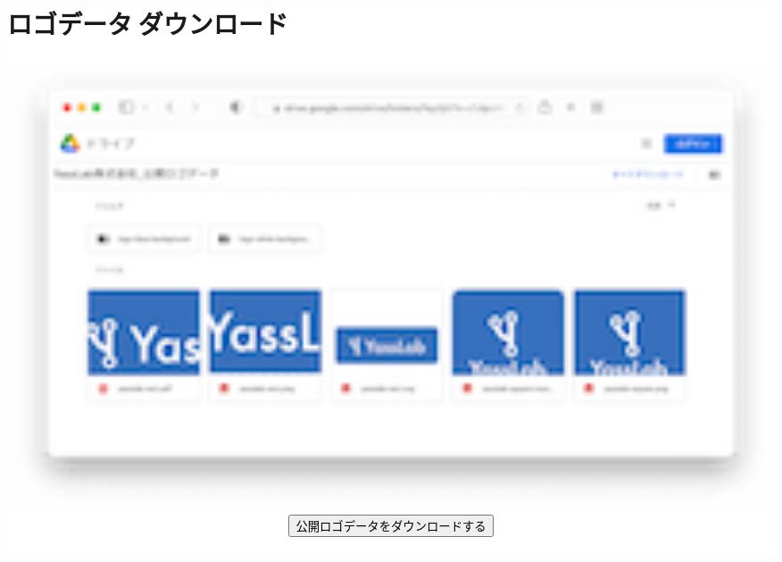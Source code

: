 #  ロゴデータ ダウンロード

<center>
  <a href="https://drive.google.com/drive/folders/1kp3jX7n-c1JIpzlRigfZQFPM2bwGtrOF" target='_blank' rel='noopener'>
    <img src="/img/logos-on-drive.min.png" data-src="/img/logos-on-drive.png" width="100%"
     alt="公開ロゴデータ - Google Drive" class="lazyload" loading="lazy">
  </a>

  <a href="https://drive.google.com/drive/folders/1kp3jX7n-c1JIpzlRigfZQFPM2bwGtrOF" target='_blank' rel='noopener'>
    <button class="btn btn-primary external-link">
      公開ロゴデータをダウンロードする
    </button>
  </a>
</center>

<br>

<div id="contact"></div>
